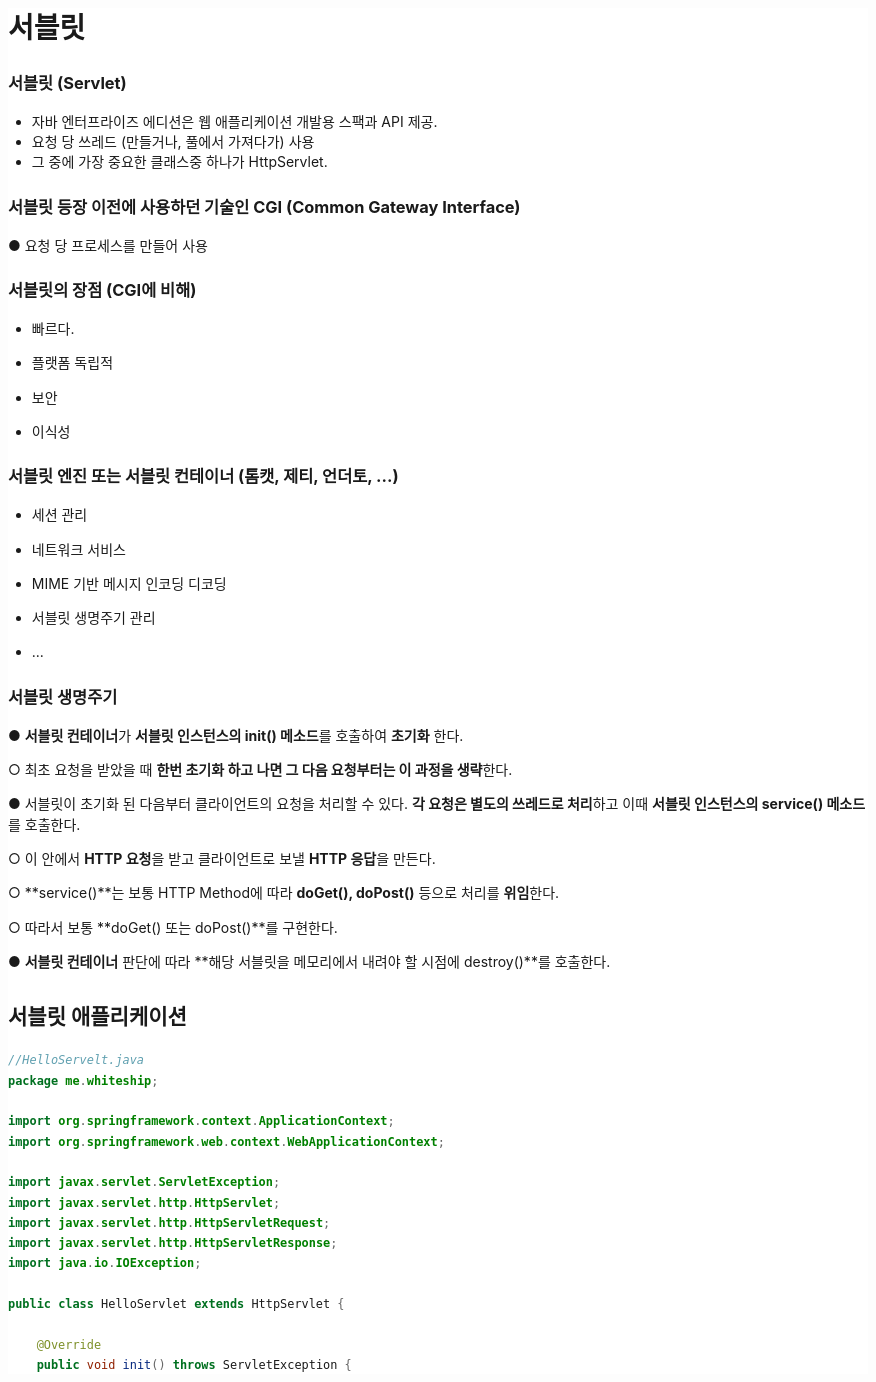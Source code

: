 # 서블릿

### 서블릿 (Servlet)

- 자바 엔터프라이즈 에디션은 웹 애플리케이션 개발용 스팩과 API 제공. 
- 요청 당 쓰레드 (만들거나, 풀에서 가져다가) 사용
- 그 중에 가장 중요한 클래스중 하나가 HttpServlet.

### 서블릿 등장 이전에 사용하던 기술인 CGI (Common Gateway Interface) 

● 요청 당 프로세스를 만들어 사용

### 서블릿의 장점 (CGI에 비해)

- 빠르다.

- 플랫폼 독립적
- 보안
- 이식성

### 서블릿 엔진 또는 서블릿 컨테이너 (톰캣, 제티, 언더토, ...)

- 세션 관리

- 네트워크 서비스
- MIME 기반 메시지 인코딩 디코딩
- 서블릿 생명주기 관리
- ...

### 서블릿 생명주기

 ● **서블릿 컨테이너**가 **서블릿 인스턴스의 init() 메소드**를 호출하여 **초기화** 한다. 

○ 최초 요청을 받았을 때 **한번 초기화 하고 나면 그 다음 요청부터는 이 과정을 생략**한다. 

● 서블릿이 초기화 된 다음부터 클라이언트의 요청을 처리할 수 있다. **각 요청은 별도의 쓰레드로 처리**하고 이때 **서블릿 인스턴스의 service() 메소드**를 호출한다.

○ 이 안에서 **HTTP 요청**을 받고 클라이언트로 보낼 **HTTP 응답**을 만든다. 

○ **service()**는 보통 HTTP Method에 따라 **doGet(), doPost()** 등으로 처리를 **위임**한다. 

○ 따라서 보통 **doGet() 또는 doPost()**를 구현한다.

● **서블릿 컨테이너** 판단에 따라 **해당 서블릿을 메모리에서 내려야 할 시점에 destroy()**를 호출한다.



## 서블릿 애플리케이션

```java
//HelloServelt.java
package me.whiteship;

import org.springframework.context.ApplicationContext;
import org.springframework.web.context.WebApplicationContext;

import javax.servlet.ServletException;
import javax.servlet.http.HttpServlet;
import javax.servlet.http.HttpServletRequest;
import javax.servlet.http.HttpServletResponse;
import java.io.IOException;

public class HelloServlet extends HttpServlet {

    @Override
    public void init() throws ServletException {
```